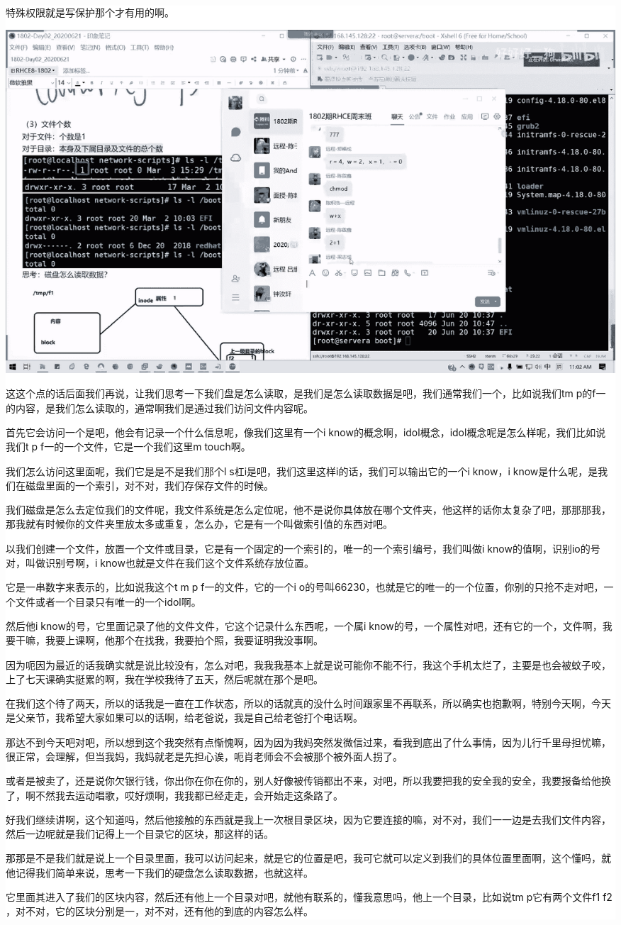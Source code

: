 特殊权限就是写保护那个才有用的啊。

![](img/4b2a1a3d0a5daefbacedae26ef79b1bc_71.png)

这这个点的话后面我们再说，让我们思考一下我们盘是怎么读取，是我们是怎么读取数据是吧，我们通常我们一个，比如说我们tm p的f一的内容，是我们怎么读取的，通常啊我们是通过我们访问文件内容呢。

首先它会访问一个是吧，他会有记录一个什么信息呢，像我们这里有一个i know的概念啊，idol概念，idol概念呢是怎么样呢，我们比如说我们t p f一的一个文件，它是一个我们这里m touch啊。

我们怎么访问这里面呢，我们它是是不是我们那个l s杠i是吧，我们这里这样i的话，我们可以输出它的一个i know，i know是什么呢，是我们在磁盘里面的一个索引，对不对，我们存保存文件的时候。

我们磁盘是怎么去定位我们的文件呢，我文件系统是怎么定位呢，他不是说你具体放在哪个文件夹，他这样的话你太复杂了吧，那那那我，那我就有时候你的文件夹里放太多或重复，怎么办，它是有一个叫做索引值的东西对吧。

以我们创建一个文件，放置一个文件或目录，它是有一个固定的一个索引的，唯一的一个索引编号，我们叫做i know的值啊，识别io的号对，叫做识别号啊，i know也就是文件在我们这个文件系统存放位置。

它是一串数字来表示的，比如说我这个t m p f一的文件，它的一个i o的号叫66230，也就是它的唯一的一个位置，你别的只抢不走对吧，一个文件或者一个目录只有唯一的一个idol啊。

然后他i know的号，它里面记录了他的文件文件，它这个记录什么东西呢，一个属i know的号，一个属性对吧，还有它的一个，文件啊，我要干嘛，我要上课啊，他那个在找我，我要拍个照，我要证明我没事啊。

因为呃因为最近的话我确实就是说比较没有，怎么对吧，我我我基本上就是说可能你不能不行，我这个手机太烂了，主要是也会被蚊子咬，上了七天课确实挺累的啊，我在学校我待了五天，然后呢就在那个是吧。

在我们这个待了两天，所以的话我是一直在工作状态，所以的话就真的没什么时间跟家里不再联系，所以确实也抱歉啊，特别今天啊，今天是父亲节，我希望大家如果可以的话啊，给老爸说，我是自己给老爸打个电话啊。

那达不到今天吧对吧，所以想到这个我突然有点惭愧啊，因为因为我妈突然发微信过来，看我到底出了什么事情，因为儿行千里母担忧嘛，很正常，会理解，但当我妈，我妈就老是先担心诶，呃肖老师会不会被那个被外面人拐了。

或者是被卖了，还是说你欠银行钱，你出你在你在你的，别人好像被传销都出不来，对吧，所以我要把我的安全我的安全，我要报备给他换了，啊不然我去运动唱歌，哎好烦啊，我我都已经走走，会开始走这条路了。

好我们继续讲啊，这个知道吗，然后他接触的东西就是我上一次根目录区块，因为它要连接的嘛，对不对，我们一一边是去我们文件内容，然后一边呢就是我们记得上一个目录它的区块，那这样的话。

那那是不是我们就是说上一个目录里面，我可以访问起来，就是它的位置是吧，我可它就可以定义到我们的具体位置里面啊，这个懂吗，就他记得我们简单来说，思考一下我们的硬盘怎么读取数据，也就这样。

它里面其进入了我们的区块内容，然后还有他上一个目录对吧，就他有联系的，懂我意思吗，他上一个目录，比如说tm p它有两个文件f1 f2 ，对不对，它的区块分别是一，对不对，还有他的到底的内容怎么样。
